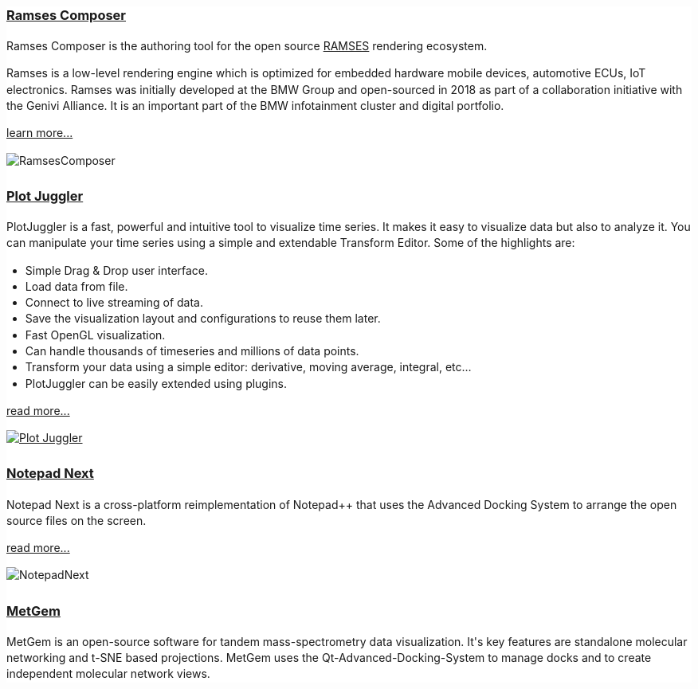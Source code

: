 ### [Ramses Composer](https://github.com/GENIVI/ramses-composer)

Ramses Composer is the authoring tool for the open source [RAMSES](https://github.com/GENIVI/ramses)
rendering ecosystem.

Ramses is a low-level rendering engine which is optimized for embedded hardware
mobile devices, automotive ECUs, IoT electronics. Ramses was initially developed
at the BMW Group and open-sourced in 2018 as part of a collaboration initiative
with the Genivi Alliance. It is an important part of the BMW infotainment cluster
and digital portfolio.

[learn more...](https://github.com/GENIVI/ramses-composer)

![RamsesComposer](doc/showcase_ramses_composer.png)

### [Plot Juggler](https://github.com/facontidavide/PlotJuggler)

PlotJuggler is a fast, powerful and intuitive tool to visualize time series.
It makes it easy to visualize data but also to analyze it. You can manipulate
your time series using a simple and extendable Transform Editor. Some of the
highlights are:

- Simple Drag & Drop user interface.
- Load data from file.
- Connect to live streaming of data.
- Save the visualization layout and configurations to reuse them later.
- Fast OpenGL visualization.
- Can handle thousands of timeseries and millions of data points.
- Transform your data using a simple editor: derivative, moving average, integral, etc…
- PlotJuggler can be easily extended using plugins.

[read more...](https://github.com/facontidavide/PlotJuggler)

[![Plot Juggler](doc/showcase_plot_juggler.png)](https://vimeo.com/480588113#t=46s)

### [Notepad Next](https://github.com/dail8859/NotepadNext)

Notepad Next is a cross-platform reimplementation of Notepad++ that uses the
Advanced Docking System to arrange the open source files on the screen.

[read more...](https://github.com/dail8859/NotepadNext)

![NotepadNext](doc/showcase_notepad_next.png)

### [MetGem](https://metgem.github.io/)

MetGem is an open-source software for tandem mass-spectrometry data visualization.
It's key features are standalone molecular networking and t-SNE based projections.
MetGem uses the Qt-Advanced-Docking-System to manage docks and to create independent
molecular network views.
